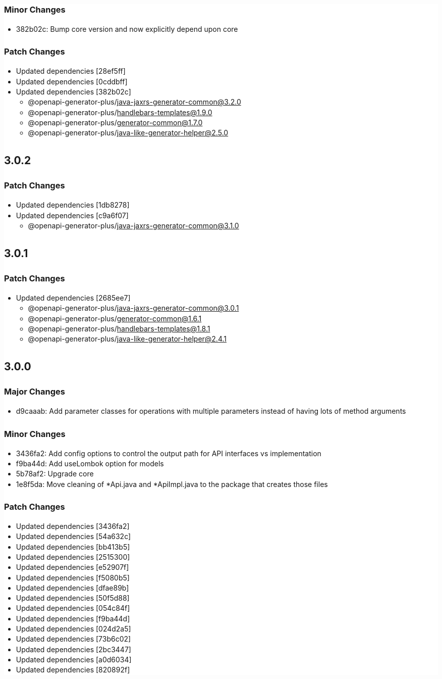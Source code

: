 ### Minor Changes

- 382b02c: Bump core version and now explicitly depend upon core

### Patch Changes

- Updated dependencies [28ef5ff]
- Updated dependencies [0cddbff]
- Updated dependencies [382b02c]
  - @openapi-generator-plus/java-jaxrs-generator-common@3.2.0
  - @openapi-generator-plus/handlebars-templates@1.9.0
  - @openapi-generator-plus/generator-common@1.7.0
  - @openapi-generator-plus/java-like-generator-helper@2.5.0

## 3.0.2

### Patch Changes

- Updated dependencies [1db8278]
- Updated dependencies [c9a6f07]
  - @openapi-generator-plus/java-jaxrs-generator-common@3.1.0

## 3.0.1

### Patch Changes

- Updated dependencies [2685ee7]
  - @openapi-generator-plus/java-jaxrs-generator-common@3.0.1
  - @openapi-generator-plus/generator-common@1.6.1
  - @openapi-generator-plus/handlebars-templates@1.8.1
  - @openapi-generator-plus/java-like-generator-helper@2.4.1

## 3.0.0

### Major Changes

- d9caaab: Add parameter classes for operations with multiple parameters instead of having lots of method arguments

### Minor Changes

- 3436fa2: Add config options to control the output path for API interfaces vs implementation
- f9ba44d: Add useLombok option for models
- 5b78af2: Upgrade core
- 1e8f5da: Move cleaning of *Api.java and *ApiImpl.java to the package that creates those files

### Patch Changes

- Updated dependencies [3436fa2]
- Updated dependencies [54a632c]
- Updated dependencies [bb413b5]
- Updated dependencies [2515300]
- Updated dependencies [e52907f]
- Updated dependencies [f5080b5]
- Updated dependencies [dfae89b]
- Updated dependencies [50f5d88]
- Updated dependencies [054c84f]
- Updated dependencies [f9ba44d]
- Updated dependencies [024d2a5]
- Updated dependencies [73b6c02]
- Updated dependencies [2bc3447]
- Updated dependencies [a0d6034]
- Updated dependencies [820892f]